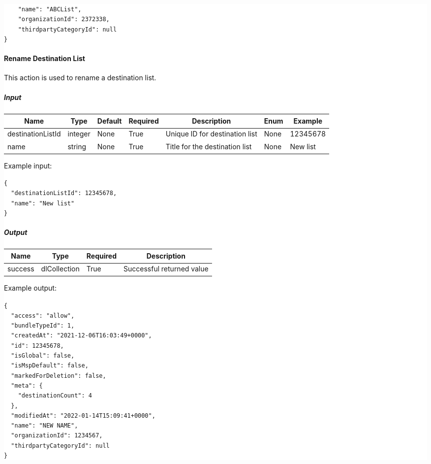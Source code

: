 ```
    "name": "ABCList",
    "organizationId": 2372338,
    "thirdpartyCategoryId": null
}
```

#### Rename Destination List

This action is used to rename a destination list.

##### Input

|Name|Type|Default|Required|Description|Enum|Example|
|----|----|-------|--------|-----------|----|-------|
|destinationListId|integer|None|True|Unique ID for destination list|None|12345678|
|name|string|None|True|Title for the destination list|None|New list|

Example input:

```
{
  "destinationListId": 12345678,
  "name": "New list"
}
```

##### Output

|Name|Type|Required|Description|
|----|----|--------|-----------|
|success|dlCollection|True|Successful returned value|

Example output:

```
{
  "access": "allow",
  "bundleTypeId": 1,
  "createdAt": "2021-12-06T16:03:49+0000",
  "id": 12345678,
  "isGlobal": false,
  "isMspDefault": false,
  "markedForDeletion": false,
  "meta": {
    "destinationCount": 4
  },
  "modifiedAt": "2022-01-14T15:09:41+0000",
  "name": "NEW NAME",
  "organizationId": 1234567,
  "thirdpartyCategoryId": null
}
```
